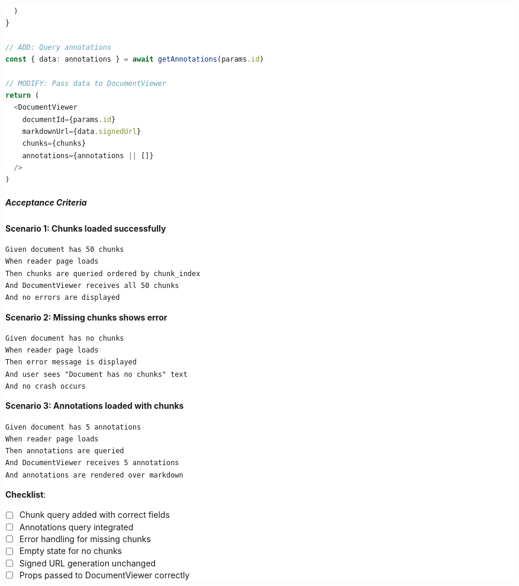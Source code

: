 ```typescript
  )
}

// ADD: Query annotations
const { data: annotations } = await getAnnotations(params.id)

// MODIFY: Pass data to DocumentViewer
return (
  <DocumentViewer
    documentId={params.id}
    markdownUrl={data.signedUrl}
    chunks={chunks}
    annotations={annotations || []}
  />
)
```

##### Acceptance Criteria

**Scenario 1: Chunks loaded successfully**
```gherkin
Given document has 50 chunks
When reader page loads
Then chunks are queried ordered by chunk_index
And DocumentViewer receives all 50 chunks
And no errors are displayed
```

**Scenario 2: Missing chunks shows error**
```gherkin
Given document has no chunks
When reader page loads
Then error message is displayed
And user sees "Document has no chunks" text
And no crash occurs
```

**Scenario 3: Annotations loaded with chunks**
```gherkin
Given document has 5 annotations
When reader page loads
Then annotations are queried
And DocumentViewer receives 5 annotations
And annotations are rendered over markdown
```

**Checklist**:
- [ ] Chunk query added with correct fields
- [ ] Annotations query integrated
- [ ] Error handling for missing chunks
- [ ] Empty state for no chunks
- [ ] Signed URL generation unchanged
- [ ] Props passed to DocumentViewer correctly
